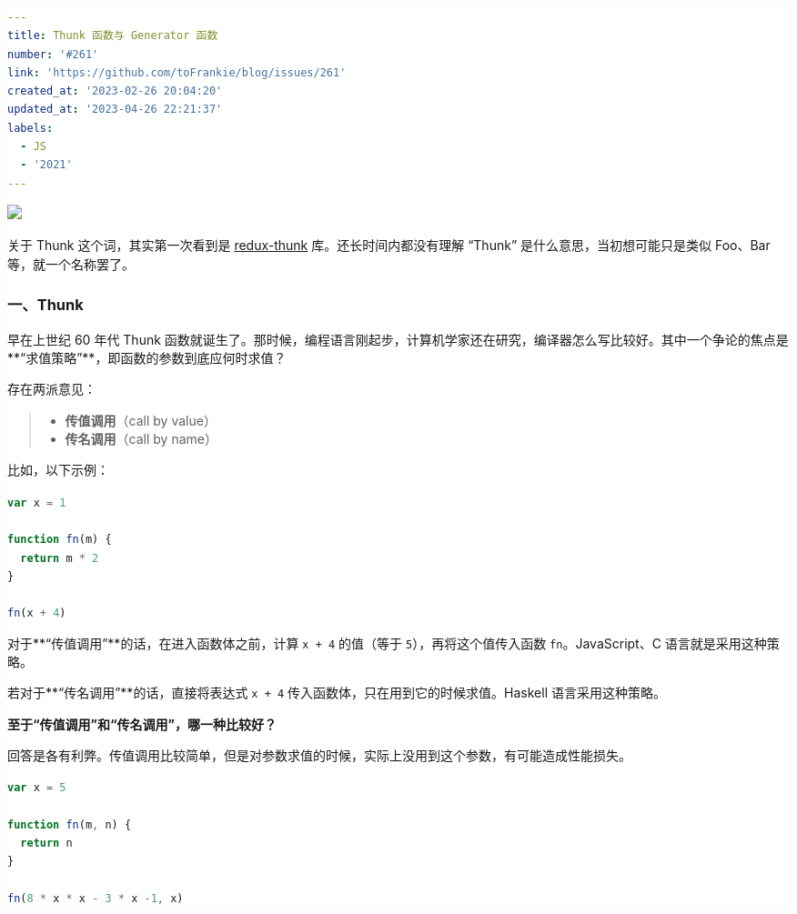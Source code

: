 ```yaml
---
title: Thunk 函数与 Generator 函数
number: '#261'
link: 'https://github.com/toFrankie/blog/issues/261'
created_at: '2023-02-26 20:04:20'
updated_at: '2023-04-26 22:21:37'
labels:
  - JS
  - '2021'
---
```

![](https://upload-images.jianshu.io/upload_images/5128488-7f3328e628c8518b.jpg?imageMogr2/auto-orient/strip%7CimageView2/2/w/1240)


关于 Thunk 这个词，其实第一次看到是 [redux-thunk](https://github.com/reduxjs/redux-thunk) 库。还长时间内都没有理解 “Thunk” 是什么意思，当初想可能只是类似 Foo、Bar 等，就一个名称罢了。

### 一、Thunk 

早在上世纪 60 年代 Thunk 函数就诞生了。那时候，编程语言刚起步，计算机学家还在研究，编译器怎么写比较好。其中一个争论的焦点是**“求值策略”**，即函数的参数到底应何时求值？

存在两派意见：

> * **传值调用**（call by value）
> * **传名调用**（call by name）

比如，以下示例：

```js
var x = 1

function fn(m) {
  return m * 2
}

fn(x + 4)
```

对于**“传值调用”**的话，在进入函数体之前，计算 `x + 4` 的值（等于 `5`），再将这个值传入函数 `fn`。JavaScript、C 语言就是采用这种策略。

若对于**“传名调用”**的话，直接将表达式 `x + 4` 传入函数体，只在用到它的时候求值。Haskell 语言采用这种策略。

**至于“传值调用”和“传名调用”，哪一种比较好？**

回答是各有利弊。传值调用比较简单，但是对参数求值的时候，实际上没用到这个参数，有可能造成性能损失。

```js
var x = 5

function fn(m, n) {
  return n
}

fn(8 * x * x - 3 * x -1, x)
```
